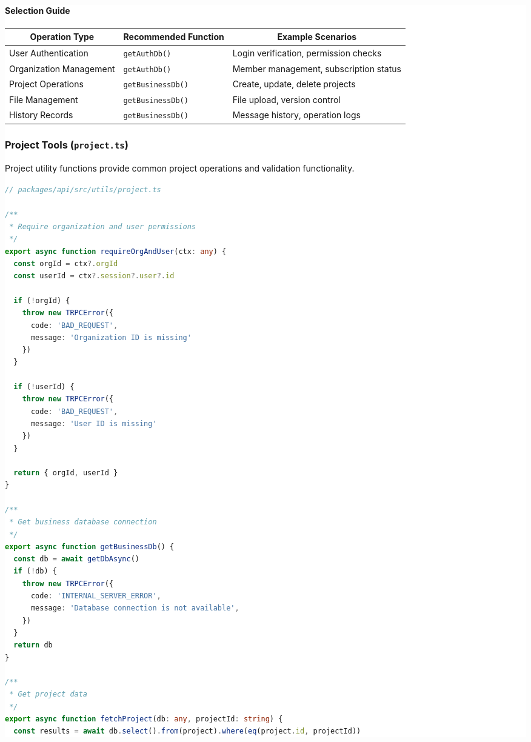 #### Selection Guide

| Operation Type | Recommended Function | Example Scenarios |
|----------------|---------------------|-------------------|
| User Authentication | `getAuthDb()` | Login verification, permission checks |
| Organization Management | `getAuthDb()` | Member management, subscription status |
| Project Operations | `getBusinessDb()` | Create, update, delete projects |
| File Management | `getBusinessDb()` | File upload, version control |
| History Records | `getBusinessDb()` | Message history, operation logs |

### Project Tools (`project.ts`)

Project utility functions provide common project operations and validation functionality.

```typescript
// packages/api/src/utils/project.ts

/**
 * Require organization and user permissions
 */
export async function requireOrgAndUser(ctx: any) {
  const orgId = ctx?.orgId
  const userId = ctx?.session?.user?.id

  if (!orgId) {
    throw new TRPCError({
      code: 'BAD_REQUEST',
      message: 'Organization ID is missing'
    })
  }

  if (!userId) {
    throw new TRPCError({
      code: 'BAD_REQUEST',
      message: 'User ID is missing'
    })
  }

  return { orgId, userId }
}

/**
 * Get business database connection
 */
export async function getBusinessDb() {
  const db = await getDbAsync()
  if (!db) {
    throw new TRPCError({
      code: 'INTERNAL_SERVER_ERROR',
      message: 'Database connection is not available',
    })
  }
  return db
}

/**
 * Get project data
 */
export async function fetchProject(db: any, projectId: string) {
  const results = await db.select().from(project).where(eq(project.id, projectId))

```